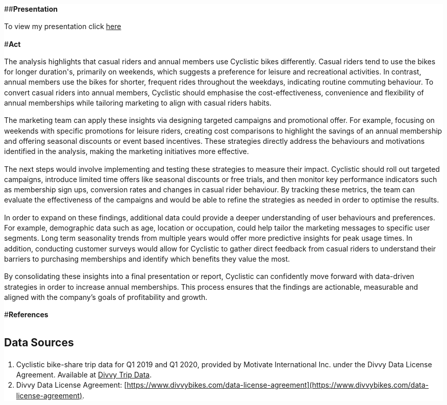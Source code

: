 ##**Presentation**

To view my presentation click [here](https://docs.google.com/presentation/d/1_TtCAj7LnrqlN8IK_eXAM33pKqr4IB8s/edit?usp=sharing&ouid=104952222776858457522&rtpof=true&sd=true)

#**Act**

The analysis highlights that casual riders and annual members use Cyclistic bikes differently. Casual riders tend to use the bikes for longer duration's, primarily on weekends, which suggests a preference for leisure and recreational activities. In contrast, annual members use the bikes for shorter, frequent rides throughout the weekdays, indicating routine commuting behaviour. To convert casual riders into annual members, Cyclistic should emphasise the cost-effectiveness, convenience and flexibility of annual memberships while tailoring marketing to align with casual riders habits.

The marketing team can apply these insights via designing targeted campaigns and promotional offer. For example, focusing on weekends with specific promotions for leisure riders, creating cost comparisons to highlight the savings of an annual membership and offering seasonal discounts or event based incentives. These strategies directly address the behaviours and motivations identified in the analysis, making the marketing initiatives more effective.

The next steps would involve implementing and testing these strategies to measure their impact. Cyclistic should roll out targeted campaigns, introduce limited time offers like seasonal discounts or free trials, and then monitor key performance indicators such as membership sign ups, conversion rates and changes in casual rider behaviour. By tracking these metrics, the team can evaluate the effectiveness of the campaigns and would be able to refine the strategies as needed in order to optimise the results.

In order to expand on these findings, additional data could provide a deeper understanding of user behaviours and preferences. For example, demographic data such as age, location or occupation, could help tailor the marketing messages to specific user segments. Long term seasonality trends from multiple years would offer more predictive insights for peak usage times. In addition, conducting customer surveys would allow for Cyclistic to gather direct feedback from casual riders to understand their barriers to purchasing memberships and identify which benefits they value the most.

By consolidating these insights into a final presentation or report, Cyclistic can confidently move forward with data-driven strategies in order to increase annual memberships. This process ensures that the findings are actionable, measurable and aligned with the company’s goals of profitability and growth.

#**References**

## Data Sources

1. Cyclistic bike-share trip data for Q1 2019 and Q1 2020, provided by Motivate International Inc. under the Divvy Data License Agreement. Available at [Divvy Trip Data](https://divvy-tripdata.s3.amazonaws.com/index.html).
2. Divvy Data License Agreement: [https://www.divvybikes.com/data-license-agreement](https://www.divvybikes.com/data-license-agreement).
